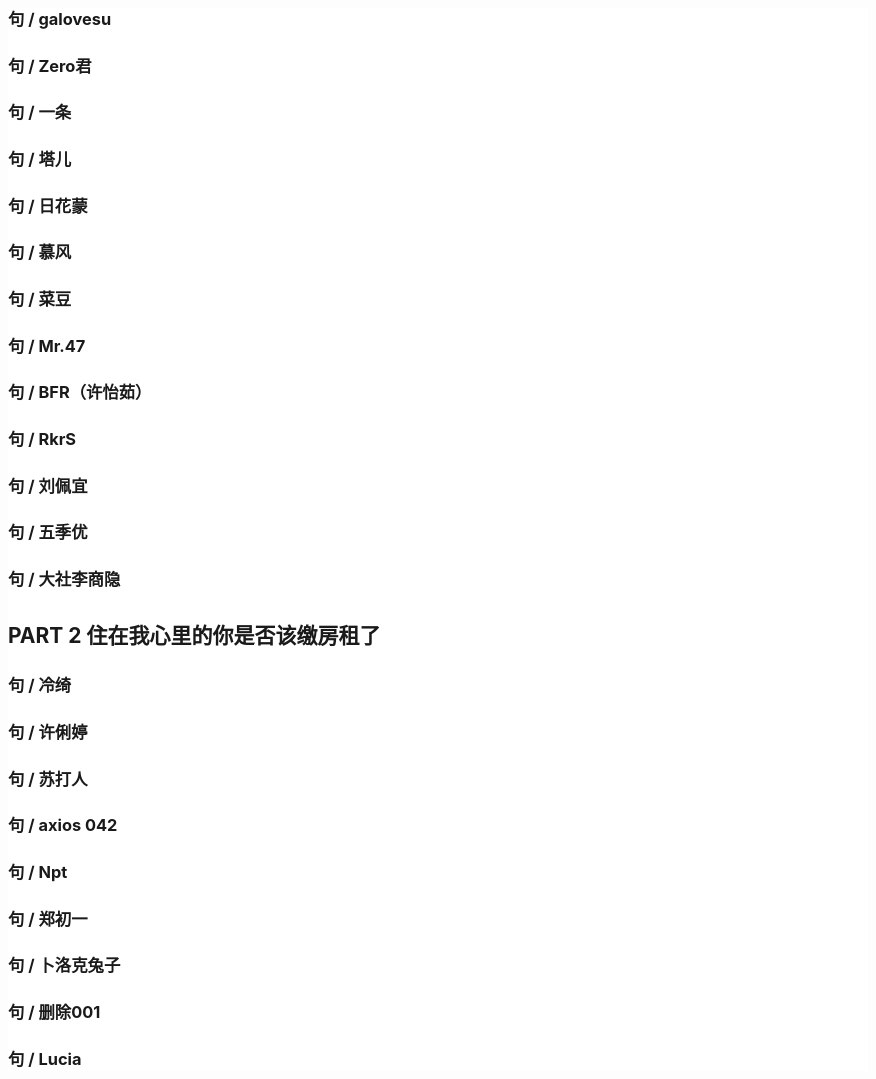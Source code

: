 ### 句 / galovesu

### 句 / Zero君

### 句 / 一条

### 句 / 塔儿

### 句 / 日花蒙

### 句 / 慕风

### 句 / 菜豆

### 句 / Mr.47

### 句 / BFR（许怡茹）

### 句 / RkrS

### 句 / 刘佩宜

### 句 / 五季优

### 句 / 大社李商隐

## PART 2 住在我心里的你是否该缴房租了

### 句 / 冷绮

### 句 / 许俐婷

### 句 / 苏打人

### 句 / axios 042

### 句 / Npt

### 句 / 郑初一

### 句 / 卜洛克兔子

### 句 / 删除001

### 句 / Lucia
